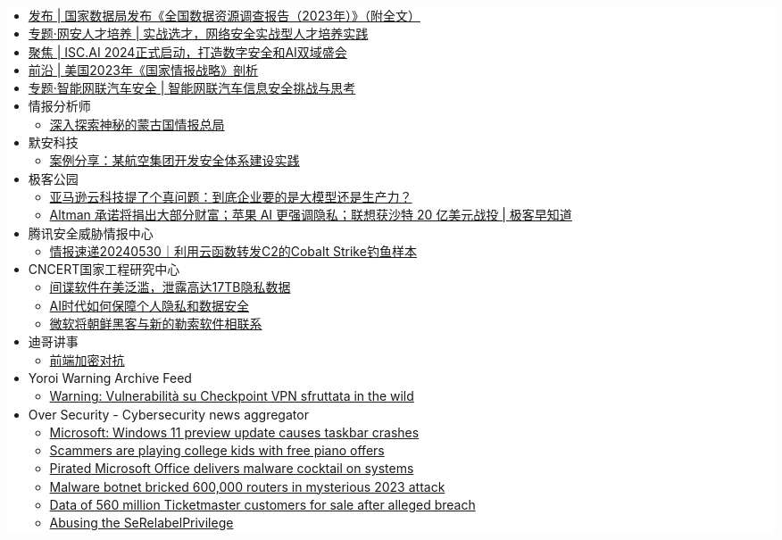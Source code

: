   - [发布 | 国家数据局发布《全国数据资源调查报告（2023年）》（附全文）](https://mp.weixin.qq.com/s?__biz=MzA5MzE5MDAzOA==&mid=2664214751&idx=2&sn=3354d64575c24099fb671db848077f0f&chksm=8b59b226bc2e3b30616a89e952b6aed727ed82d36a6f6928f939c6386b295aba469b237e6774&scene=58&subscene=0#rd)
  - [专题·网安人才培养 | 实战选才，网络安全实战型人才培养实践](https://mp.weixin.qq.com/s?__biz=MzA5MzE5MDAzOA==&mid=2664214751&idx=3&sn=7f42fad0cb0d9415613e7f760c2f5298&chksm=8b59b226bc2e3b30b42b1053354970378c97bc7b2721f423e36d50ed11229357374b25a89155&scene=58&subscene=0#rd)
  - [聚焦 | ISC.AI 2024正式启动，打造数字安全和AI双域盛会](https://mp.weixin.qq.com/s?__biz=MzA5MzE5MDAzOA==&mid=2664214751&idx=4&sn=a06f45813c70890c21f8a1f152711efe&chksm=8b59b226bc2e3b30d0e8f0cffb8741ef2b6a6154a12ad269cf734452f929723dce2f7a0be305&scene=58&subscene=0#rd)
  - [前沿 | 美国2023年《国家情报战略》剖析](https://mp.weixin.qq.com/s?__biz=MzA5MzE5MDAzOA==&mid=2664214751&idx=5&sn=f203ab0ac2d5a396aa31c45835d25375&chksm=8b59b226bc2e3b3057e2f9055f5e2a9a1d3aa769bb2e2df494fb89a16ea3ad43c18a41afa512&scene=58&subscene=0#rd)
  - [专题·智能网联汽车安全 | 智能网联汽车信息安全挑战与思考](https://mp.weixin.qq.com/s?__biz=MzA5MzE5MDAzOA==&mid=2664214751&idx=6&sn=5e46b28ba2d3c6d6f998ddac5f554a6c&chksm=8b59b226bc2e3b301b6c8291068bbff6026785c40cda5605ee5af67c6bd70cc8754e05d87ca1&scene=58&subscene=0#rd)
- 情报分析师
  - [深入探索神秘的蒙古国情报总局](https://mp.weixin.qq.com/s?__biz=MzA3Mjc1MTkwOA==&mid=2650550766&idx=1&sn=ccbecc832f93941f32815b11b0421e2c&chksm=87111fa5b06696b38c3c84e44b37eeefb45568668774d36650d7511fa582fe4fac60d3fdb9cb&scene=58&subscene=0#rd)
- 默安科技
  - [案例分享：某航空集团开发安全体系建设实践](https://mp.weixin.qq.com/s?__biz=MzIzODQxMjM2NQ==&mid=2247498510&idx=1&sn=141898ba99a6124d8c06ce4c3729c6b4&chksm=e93b0c2cde4c853a90779af2ebc597a53819454ee0b0b80111d9557ae5e4b864e6e39cf849b9&scene=58&subscene=0#rd)
- 极客公园
  - [亚马逊云科技提了个真问题：到底企业要的是大模型还是生产力？](https://mp.weixin.qq.com/s?__biz=MTMwNDMwODQ0MQ==&mid=2653042838&idx=1&sn=2064803b60e5d0aee58f095f9e1186d2&chksm=7e5745204920cc3686b072cae78a04c19c3420195bbc42e26ae932ec4f030a66c96b44da17f9&scene=58&subscene=0#rd)
  - [Altman 承诺将捐出大部分财富；苹果 AI 更强调隐私；联想获沙特 20 亿美元战投 | 极客早知道](https://mp.weixin.qq.com/s?__biz=MTMwNDMwODQ0MQ==&mid=2653042777&idx=1&sn=3fdd1718f5258e956402928a11822ba8&chksm=7e5745ef4920ccf910e52efe3931a1c47d3d227757b0dd4df14a33d2729f8dffd2cc6468f84e&scene=58&subscene=0#rd)
- 腾讯安全威胁情报中心
  - [情报速递20240530｜利用云函数转发C2的Cobalt Strike钓鱼样本](https://mp.weixin.qq.com/s?__biz=MzI5ODk3OTM1Ng==&mid=2247507582&idx=1&sn=cf94fc10aca5ba3f35f96a8ce8a0deb2&chksm=ec9f070ddbe88e1b970f59e016a6756bb37d54e13e2e5a67a4bc934775fac47ccf74554e3953&scene=58&subscene=0#rd)
- CNCERT国家工程研究中心
  - [间谍软件在美泛滥，泄露高达17TB隐私数据](https://mp.weixin.qq.com/s?__biz=MzUzNDYxOTA1NA==&mid=2247545058&idx=1&sn=76a0004909d107ab37891a097d92866d&chksm=fa938623cde40f35aa0ede41a41bd9feaf7881e6f0bc271e747de4c13886e1cb4e8ef5a6659e&scene=58&subscene=0#rd)
  - [AI时代如何保障个人隐私和数据安全](https://mp.weixin.qq.com/s?__biz=MzUzNDYxOTA1NA==&mid=2247545058&idx=2&sn=bbebb68291fdf36b0df7689fe3944994&chksm=fa938623cde40f35baaceab59f71bc266c6932d5f8ba204510a56faafc6fa1e68192995ec0c5&scene=58&subscene=0#rd)
  - [微软将朝鲜黑客与新的勒索软件相联系](https://mp.weixin.qq.com/s?__biz=MzUzNDYxOTA1NA==&mid=2247545058&idx=3&sn=7f262efad0087d3609334d99f9af2706&chksm=fa938623cde40f352ad6565e19a1db830db92f581a0717a1c541fe5f39ce69294539f071f2c2&scene=58&subscene=0#rd)
- 迪哥讲事
  - [前端加密对抗](https://mp.weixin.qq.com/s?__biz=MzIzMTIzNTM0MA==&mid=2247494833&idx=1&sn=fb403c92124c8b8824adc63bd52b7ba5&chksm=e8a5e6d2dfd26fc427db72fe39f41242e47d2bc9d47d3e5f569719c69cffc8c6ffca50d9787d&scene=58&subscene=0#rd)
- Yoroi Warning Archive Feed
  - [Warning: Vulnerabilità su Checkpoint VPN sfruttata in the wild](https://us9.campaign-archive.com/?u=00093dab1cf5ca5a1d3d08535&id=5e3fe9484c)
- Over Security - Cybersecurity news aggregator
  - [Microsoft: Windows 11 preview update causes taskbar crashes](https://www.bleepingcomputer.com/news/microsoft/microsoft-may-2024-kb5037959-windows-11-preview-update-causes-taskbar-crashes/)
  - [Scammers are playing college kids with free piano offers](https://therecord.media/scammers-playing-college-kids-free-piano)
  - [Pirated Microsoft Office delivers malware cocktail on systems](https://www.bleepingcomputer.com/news/security/pirated-microsoft-office-delivers-malware-cocktail-on-systems/)
  - [Malware botnet bricked 600,000 routers in mysterious 2023 attack](https://www.bleepingcomputer.com/news/security/malware-botnet-bricked-600-000-routers-in-mysterious-2023-attack/)
  - [Data of 560 million Ticketmaster customers for sale after alleged breach](https://www.bleepingcomputer.com/news/security/data-of-560-million-ticketmaster-customers-for-sale-after-alleged-breach/)
  - [Abusing the SeRelabelPrivilege](https://decoder.cloud/2024/05/30/abusing-the-serelabelprivilege/)
